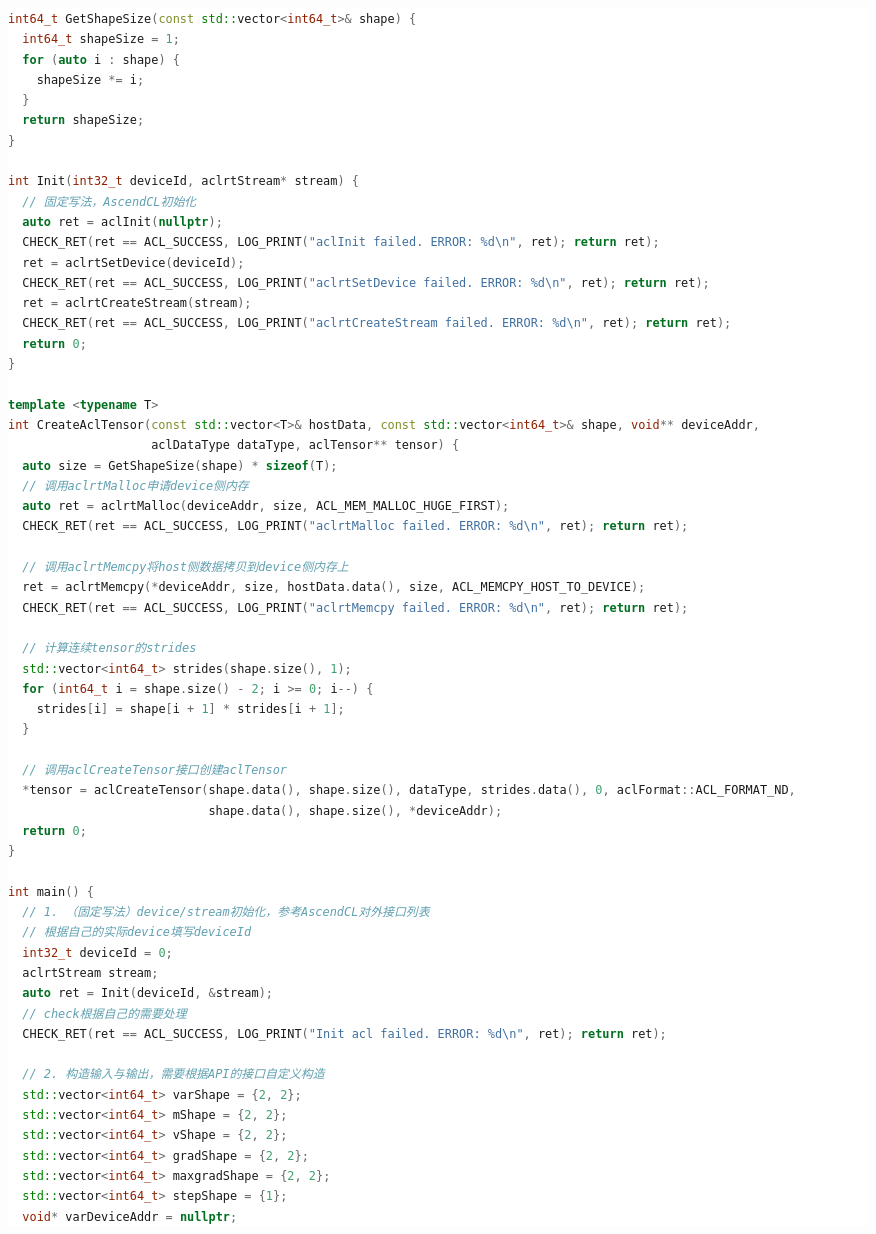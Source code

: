 ```Cpp
int64_t GetShapeSize(const std::vector<int64_t>& shape) {
  int64_t shapeSize = 1;
  for (auto i : shape) {
    shapeSize *= i;
  }
  return shapeSize;
}

int Init(int32_t deviceId, aclrtStream* stream) {
  // 固定写法，AscendCL初始化
  auto ret = aclInit(nullptr);
  CHECK_RET(ret == ACL_SUCCESS, LOG_PRINT("aclInit failed. ERROR: %d\n", ret); return ret);
  ret = aclrtSetDevice(deviceId);
  CHECK_RET(ret == ACL_SUCCESS, LOG_PRINT("aclrtSetDevice failed. ERROR: %d\n", ret); return ret);
  ret = aclrtCreateStream(stream);
  CHECK_RET(ret == ACL_SUCCESS, LOG_PRINT("aclrtCreateStream failed. ERROR: %d\n", ret); return ret);
  return 0;
}

template <typename T>
int CreateAclTensor(const std::vector<T>& hostData, const std::vector<int64_t>& shape, void** deviceAddr,
                    aclDataType dataType, aclTensor** tensor) {
  auto size = GetShapeSize(shape) * sizeof(T);
  // 调用aclrtMalloc申请device侧内存
  auto ret = aclrtMalloc(deviceAddr, size, ACL_MEM_MALLOC_HUGE_FIRST);
  CHECK_RET(ret == ACL_SUCCESS, LOG_PRINT("aclrtMalloc failed. ERROR: %d\n", ret); return ret);

  // 调用aclrtMemcpy将host侧数据拷贝到device侧内存上
  ret = aclrtMemcpy(*deviceAddr, size, hostData.data(), size, ACL_MEMCPY_HOST_TO_DEVICE);
  CHECK_RET(ret == ACL_SUCCESS, LOG_PRINT("aclrtMemcpy failed. ERROR: %d\n", ret); return ret);

  // 计算连续tensor的strides
  std::vector<int64_t> strides(shape.size(), 1);
  for (int64_t i = shape.size() - 2; i >= 0; i--) {
    strides[i] = shape[i + 1] * strides[i + 1];
  }

  // 调用aclCreateTensor接口创建aclTensor
  *tensor = aclCreateTensor(shape.data(), shape.size(), dataType, strides.data(), 0, aclFormat::ACL_FORMAT_ND,
                            shape.data(), shape.size(), *deviceAddr);
  return 0;
}

int main() {
  // 1. （固定写法）device/stream初始化，参考AscendCL对外接口列表
  // 根据自己的实际device填写deviceId
  int32_t deviceId = 0;
  aclrtStream stream;
  auto ret = Init(deviceId, &stream);
  // check根据自己的需要处理
  CHECK_RET(ret == ACL_SUCCESS, LOG_PRINT("Init acl failed. ERROR: %d\n", ret); return ret);

  // 2. 构造输入与输出，需要根据API的接口自定义构造
  std::vector<int64_t> varShape = {2, 2};
  std::vector<int64_t> mShape = {2, 2};
  std::vector<int64_t> vShape = {2, 2};
  std::vector<int64_t> gradShape = {2, 2};
  std::vector<int64_t> maxgradShape = {2, 2};
  std::vector<int64_t> stepShape = {1};
  void* varDeviceAddr = nullptr;
```